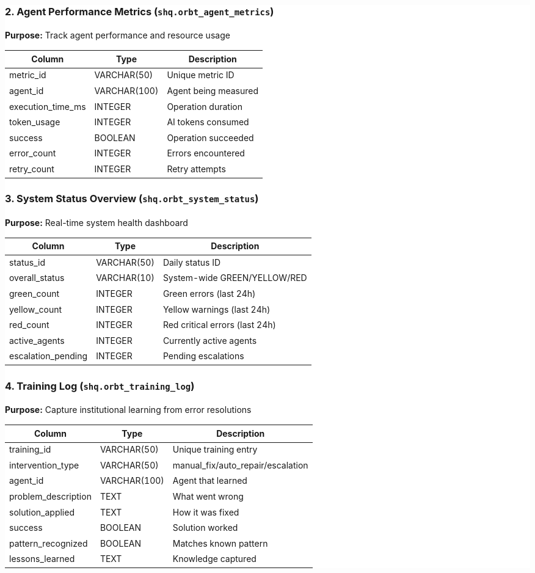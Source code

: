 ### 2. Agent Performance Metrics (`shq.orbt_agent_metrics`)
**Purpose:** Track agent performance and resource usage

| Column | Type | Description |
|--------|------|-------------|
| metric_id | VARCHAR(50) | Unique metric ID |
| agent_id | VARCHAR(100) | Agent being measured |
| execution_time_ms | INTEGER | Operation duration |
| token_usage | INTEGER | AI tokens consumed |
| success | BOOLEAN | Operation succeeded |
| error_count | INTEGER | Errors encountered |
| retry_count | INTEGER | Retry attempts |

### 3. System Status Overview (`shq.orbt_system_status`)
**Purpose:** Real-time system health dashboard

| Column | Type | Description |
|--------|------|-------------|
| status_id | VARCHAR(50) | Daily status ID |
| overall_status | VARCHAR(10) | System-wide GREEN/YELLOW/RED |
| green_count | INTEGER | Green errors (last 24h) |
| yellow_count | INTEGER | Yellow warnings (last 24h) |
| red_count | INTEGER | Red critical errors (last 24h) |
| active_agents | INTEGER | Currently active agents |
| escalation_pending | INTEGER | Pending escalations |

### 4. Training Log (`shq.orbt_training_log`)
**Purpose:** Capture institutional learning from error resolutions

| Column | Type | Description |
|--------|------|-------------|
| training_id | VARCHAR(50) | Unique training entry |
| intervention_type | VARCHAR(50) | manual_fix/auto_repair/escalation |
| agent_id | VARCHAR(100) | Agent that learned |
| problem_description | TEXT | What went wrong |
| solution_applied | TEXT | How it was fixed |
| success | BOOLEAN | Solution worked |
| pattern_recognized | BOOLEAN | Matches known pattern |
| lessons_learned | TEXT | Knowledge captured |
